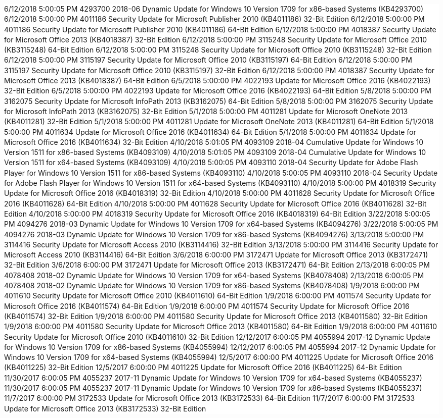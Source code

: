 6/12/2018 5:00:05 PM  4293700  2018-06 Dynamic Update for Windows 10 Version 1709 for x86-based Systems (KB4293700)
6/12/2018 5:00:00 PM  4011186  Security Update for Microsoft Publisher 2010 (KB4011186) 32-Bit Edition
6/12/2018 5:00:00 PM  4011186  Security Update for Microsoft Publisher 2010 (KB4011186) 64-Bit Edition
6/12/2018 5:00:00 PM  4018387  Security Update for Microsoft Office 2013 (KB4018387) 32-Bit Edition
6/12/2018 5:00:00 PM  3115248  Security Update for Microsoft Office 2010 (KB3115248) 64-Bit Edition
6/12/2018 5:00:00 PM  3115248  Security Update for Microsoft Office 2010 (KB3115248) 32-Bit Edition
6/12/2018 5:00:00 PM  3115197  Security Update for Microsoft Office 2010 (KB3115197) 64-Bit Edition
6/12/2018 5:00:00 PM  3115197  Security Update for Microsoft Office 2010 (KB3115197) 32-Bit Edition
6/12/2018 5:00:00 PM  4018387  Security Update for Microsoft Office 2013 (KB4018387) 64-Bit Edition
6/5/2018 5:00:00 PM   4022193  Update for Microsoft Office 2016 (KB4022193) 32-Bit Edition
6/5/2018 5:00:00 PM   4022193  Update for Microsoft Office 2016 (KB4022193) 64-Bit Edition
5/8/2018 5:00:00 PM   3162075  Security Update for Microsoft InfoPath 2013 (KB3162075) 64-Bit Edition
5/8/2018 5:00:00 PM   3162075  Security Update for Microsoft InfoPath 2013 (KB3162075) 32-Bit Edition
5/1/2018 5:00:00 PM   4011281  Update for Microsoft OneNote 2013 (KB4011281) 32-Bit Edition
5/1/2018 5:00:00 PM   4011281  Update for Microsoft OneNote 2013 (KB4011281) 64-Bit Edition
5/1/2018 5:00:00 PM   4011634  Update for Microsoft Office 2016 (KB4011634) 64-Bit Edition
5/1/2018 5:00:00 PM   4011634  Update for Microsoft Office 2016 (KB4011634) 32-Bit Edition
4/10/2018 5:01:05 PM  4093109  2018-04 Cumulative Update for Windows 10 Version 1511 for x86-based Systems (KB4093109)
4/10/2018 5:01:05 PM  4093109  2018-04 Cumulative Update for Windows 10 Version 1511 for x64-based Systems (KB4093109)
4/10/2018 5:00:05 PM  4093110  2018-04 Security Update for Adobe Flash Player for Windows 10 Version 1511 for x86-based Systems (KB4093110)
4/10/2018 5:00:05 PM  4093110  2018-04 Security Update for Adobe Flash Player for Windows 10 Version 1511 for x64-based Systems (KB4093110)
4/10/2018 5:00:00 PM  4018319  Security Update for Microsoft Office 2016 (KB4018319) 32-Bit Edition
4/10/2018 5:00:00 PM  4011628  Security Update for Microsoft Office 2016 (KB4011628) 64-Bit Edition
4/10/2018 5:00:00 PM  4011628  Security Update for Microsoft Office 2016 (KB4011628) 32-Bit Edition
4/10/2018 5:00:00 PM  4018319  Security Update for Microsoft Office 2016 (KB4018319) 64-Bit Edition
3/22/2018 5:00:05 PM  4094276  2018-03 Dynamic Update for Windows 10 Version 1709 for x64-based Systems (KB4094276)
3/22/2018 5:00:05 PM  4094276  2018-03 Dynamic Update for Windows 10 Version 1709 for x86-based Systems (KB4094276)
3/13/2018 5:00:00 PM  3114416  Security Update for Microsoft Access 2010 (KB3114416) 32-Bit Edition
3/13/2018 5:00:00 PM  3114416  Security Update for Microsoft Access 2010 (KB3114416) 64-Bit Edition
3/6/2018 6:00:00 PM   3172471  Update for Microsoft Office 2013 (KB3172471) 32-Bit Edition
3/6/2018 6:00:00 PM   3172471  Update for Microsoft Office 2013 (KB3172471) 64-Bit Edition
2/13/2018 6:00:05 PM  4078408  2018-02 Dynamic Update for Windows 10 Version 1709 for x64-based Systems (KB4078408)
2/13/2018 6:00:05 PM  4078408  2018-02 Dynamic Update for Windows 10 Version 1709 for x86-based Systems (KB4078408)
1/9/2018 6:00:00 PM   4011610  Security Update for Microsoft Office 2010 (KB4011610) 64-Bit Edition
1/9/2018 6:00:00 PM   4011574  Security Update for Microsoft Office 2016 (KB4011574) 64-Bit Edition
1/9/2018 6:00:00 PM   4011574  Security Update for Microsoft Office 2016 (KB4011574) 32-Bit Edition
1/9/2018 6:00:00 PM   4011580  Security Update for Microsoft Office 2013 (KB4011580) 32-Bit Edition
1/9/2018 6:00:00 PM   4011580  Security Update for Microsoft Office 2013 (KB4011580) 64-Bit Edition
1/9/2018 6:00:00 PM   4011610  Security Update for Microsoft Office 2010 (KB4011610) 32-Bit Edition
12/12/2017 6:00:05 PM 4055994  2017-12 Dynamic Update for Windows 10 Version 1709 for x86-based Systems (KB4055994)
12/12/2017 6:00:05 PM 4055994  2017-12 Dynamic Update for Windows 10 Version 1709 for x64-based Systems (KB4055994)
12/5/2017 6:00:00 PM  4011225  Update for Microsoft Office 2016 (KB4011225) 32-Bit Edition
12/5/2017 6:00:00 PM  4011225  Update for Microsoft Office 2016 (KB4011225) 64-Bit Edition
11/30/2017 6:00:05 PM 4055237  2017-11 Dynamic Update for Windows 10 Version 1709 for x64-based Systems (KB4055237)
11/30/2017 6:00:05 PM 4055237  2017-11 Dynamic Update for Windows 10 Version 1709 for x86-based Systems (KB4055237)
11/7/2017 6:00:00 PM  3172533  Update for Microsoft Office 2013 (KB3172533) 64-Bit Edition
11/7/2017 6:00:00 PM  3172533  Update for Microsoft Office 2013 (KB3172533) 32-Bit Edition
